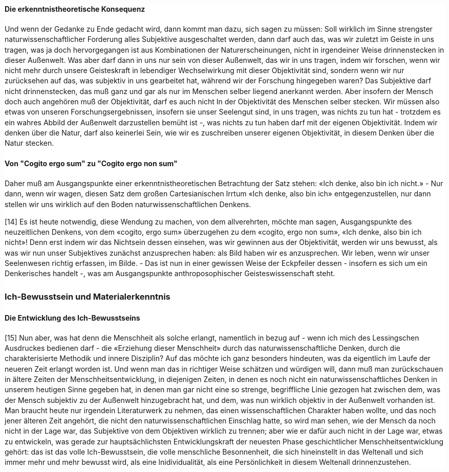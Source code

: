 #### Die erkenntnistheoretische Konsequenz

Und wenn der Gedanke zu Ende gedacht wird, dann kommt man dazu, sich sagen zu müssen: Soll wirklich im Sinne strengster naturwissenschaftlicher Forderung alles Subjektive ausgeschaltet werden, dann darf auch das, was wir zuletzt im Geiste in uns tragen, was ja doch hervorgegangen ist aus Kombinationen der Naturerscheinungen, nicht in irgendeiner Weise drinnenstecken in dieser Außenwelt. Was aber darf dann in uns nur sein von dieser Außenwelt, das wir in uns tragen, indem wir forschen, wenn wir nicht mehr durch unsere Geisteskraft in lebendiger Wechselwirkung mit dieser Objektivität sind, sondern wenn wir nur zurücksehen auf das, was subjektiv in uns gearbeitet hat, während wir der Forschung hingegeben waren? Das Subjektive darf nicht drinnenstecken, das muß ganz und gar als nur im Menschen selber liegend anerkannt werden. Aber insofern der Mensch doch auch angehören muß der Objektivität, darf es auch nicht In der Objektivität des Menschen selber stecken. Wir müssen also etwas von unseren Forschungsergebnissen, insofern sie unser Seelengut sind, in uns tragen, was nichts zu tun hat - trotzdem es ein wahres Abbild der Außenwelt darzustellen bemüht ist -, was nichts zu tun haben darf mit der eigenen Objektivität. Indem wir denken über die Natur, darf also keinerlei Sein, wie wir es zuschreiben unserer eigenen Objektivität, in diesem Denken über die Natur stecken.

#### Von "Cogito ergo sum" zu "Cogito ergo non sum"

Daher muß am Ausgangspunkte einer erkenntnistheoretischen Betrachtung der Satz stehen: «Ich denke, also bin ich nicht.» - Nur dann, wenn wir wagen, diesen Satz dem großen Cartesianischen Irrtum «Ich denke, also bin ich» entgegenzustellen, nur dann stellen wir uns wirklich auf den Boden naturwissenschaftlichen Denkens.

[14] Es ist heute notwendig, diese Wendung zu machen, von dem allverehrten, möchte man sagen, Ausgangspunkte des neuzeitlichen Denkens, von dem «cogito, ergo sum» überzugehen zu dem «cogito, ergo non sum», «Ich denke, also bin ich nicht»! Denn erst indem wir das Nichtsein dessen einsehen, was wir gewinnen aus der Objektivität, werden wir uns bewusst, als was wir nun unser Subjektives zunächst anzusprechen haben: als Bild haben wir es anzusprechen. Wir leben, wenn wir unser Seelenwesen richtig erfassen, im Bilde. - Das ist nun in einer gewissen Weise der Eckpfeiler dessen - insofern es sich um ein Denkerisches handelt -, was am Ausgangspunkte anthroposophischer Geisteswissenschaft steht.

### Ich-Bewusstsein und Materialerkenntnis

#### Die Entwicklung des Ich-Bewusstseins

[15] Nun aber, was hat denn die Menschheit als solche erlangt, namentlich in bezug auf - wenn ich mich des Lessingschen Ausdruckes bedienen darf - die «Erziehung dieser Menschheit» durch das naturwissenschaftliche Denken, durch die charakterisierte Methodik und innere Disziplin? Auf das möchte ich ganz besonders hindeuten, was da eigentlich im Laufe der neueren Zeit erlangt worden ist. Und wenn man das in richtiger Weise schätzen und würdigen will, dann muß man zurückschauen in ältere Zeiten der Menschheitsentwicklung, in diejenigen Zeiten, in denen es noch nicht ein naturwissenschaftliches Denken in unserem heutigen Sinne gegeben hat, in denen man gar nicht eine so strenge, begriffliche Linie gezogen hat zwischen dem, was der Mensch subjektiv zu der Außenwelt hinzugebracht hat, und dem, was nun wirklich objektiv in der Außenwelt vorhanden ist. Man braucht heute nur irgendein Literaturwerk zu nehmen, das einen wissenschaftlichen Charakter haben wollte, und das noch jener älteren Zeit angehört, die nicht den naturwissenschaftlichen Einschlag hatte, so wird man sehen, wie der Mensch da noch nicht in der Lage war, das Subjektive von dem Objektiven wirklich zu trennen; aber wie er dafür auch nicht in der Lage war, etwas zu entwickeln, was gerade zur hauptsächlichsten Entwicklungskraft der neuesten Phase geschichtlicher Menschheitsentwicklung gehört: das ist das volle Ich-Bewusstsein, die volle menschliche Besonnenheit, die sich hineinstellt in das Weltenall und sich immer mehr und mehr bewusst wird, als eine lnidividualität, als eine Persönlichkeit in diesem Weltenall drinnenzustehen.
